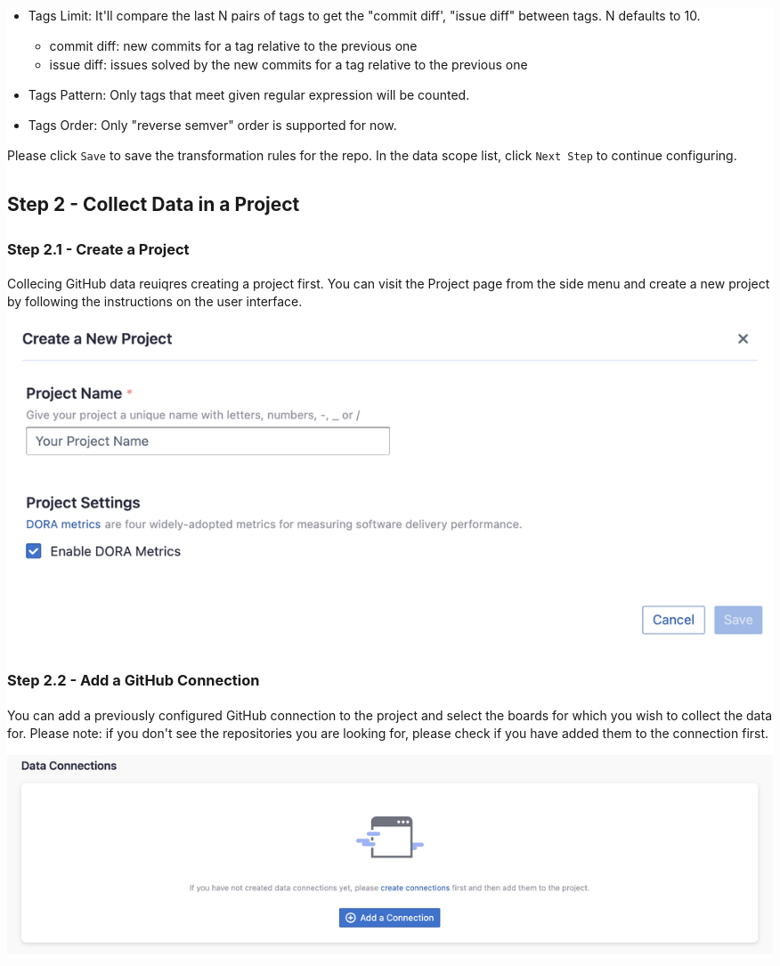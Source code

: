 - Tags Limit: It'll compare the last N pairs of tags to get the "commit diff', "issue diff" between tags. N defaults to 10.

  - commit diff: new commits for a tag relative to the previous one
  - issue diff: issues solved by the new commits for a tag relative to the previous one

- Tags Pattern: Only tags that meet given regular expression will be counted.

- Tags Order: Only "reverse semver" order is supported for now.

Please click `Save` to save the transformation rules for the repo. In the data scope list, click `Next Step` to continue configuring.


## Step 2 - Collect Data in a Project
### Step 2.1 - Create a Project
Collecing GitHub data reuiqres creating a project first. You can visit the Project page from the side menu and create a new project by following the instructions on the user interface.

![create-a-project](images/create-a-project.png)

### Step 2.2 - Add a GitHub Connection
You can add a previously configured GitHub connection to the project and select the boards for which you wish to collect the data for.
Please note: if you don't see the repositories you are looking for, please check if you have added them to the connection first.

![add-a-connection](images/add-a-connection-project.png)
